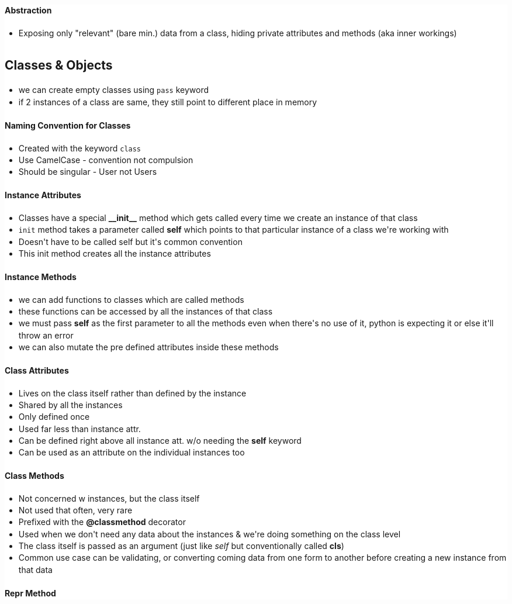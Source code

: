 #### Abstraction

- Exposing only "relevant" (bare min.) data from a class, hiding private attributes and methods (aka inner workings)

## Classes & Objects

- we can create empty classes using `pass` keyword
- if 2 instances of a class are same, they still point to different place in memory

#### Naming Convention for Classes

- Created with the keyword `class`
- Use CamelCase - convention not compulsion
- Should be singular - User not Users

#### Instance Attributes

- Classes have a special **\_\_init\_\_** method which gets called every time we create an instance of that class
- `init` method takes a parameter called **self** which points to that particular instance of a class we're working with
- Doesn't have to be called self but it's common convention
- This init method creates all the instance attributes

#### Instance Methods

- we can add functions to classes which are called methods
- these functions can be accessed by all the instances of that class
- we must pass **self** as the first parameter to all the methods even when there's no use of it, python is expecting it or else it'll throw an error
- we can also mutate the pre defined attributes inside these methods

#### Class Attributes

- Lives on the class itself rather than defined by the instance
- Shared by all the instances
- Only defined once
- Used far less than instance attr.
- Can be defined right above all instance att. w/o needing the **self** keyword
- Can be used as an attribute on the individual instances too

#### Class Methods

- Not concerned w instances, but the class itself
- Not used that often, very rare
- Prefixed with the **@classmethod** decorator
- Used when we don't need any data about the instances & we're doing something on the class level
- The class itself is passed as an argument (just like _self_ but conventionally called **cls**)
- Common use case can be validating, or converting coming data from one form to another before creating a new instance from that data

#### Repr Method
